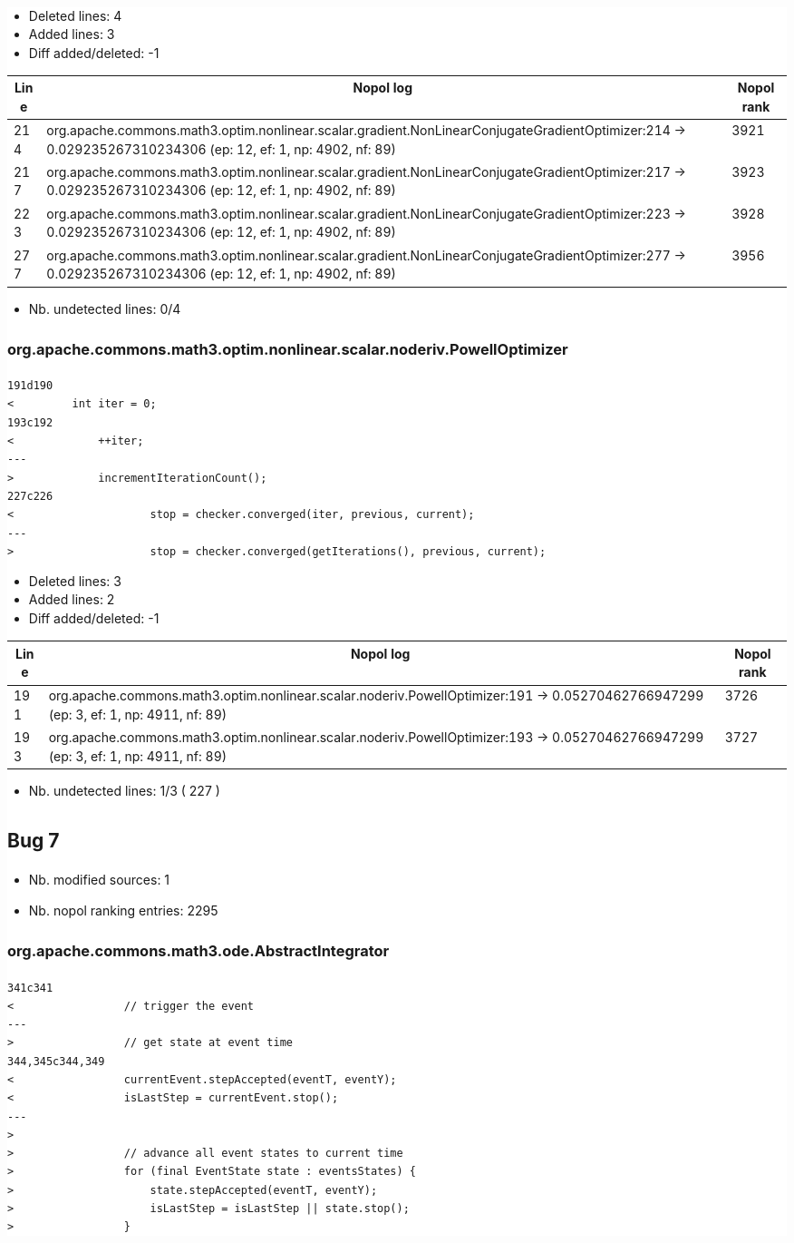 - Deleted lines: 4<br />
- Added lines: 3<br />
- Diff added/deleted: -1

| Line | Nopol log | Nopol rank |
|------|-----------|------|
| 214 | org.apache.commons.math3.optim.nonlinear.scalar.gradient.NonLinearConjugateGradientOptimizer:214 -> 0.029235267310234306 (ep: 12, ef: 1, np: 4902, nf: 89) | 3921 |
| 217 | org.apache.commons.math3.optim.nonlinear.scalar.gradient.NonLinearConjugateGradientOptimizer:217 -> 0.029235267310234306 (ep: 12, ef: 1, np: 4902, nf: 89) | 3923 |
| 223 | org.apache.commons.math3.optim.nonlinear.scalar.gradient.NonLinearConjugateGradientOptimizer:223 -> 0.029235267310234306 (ep: 12, ef: 1, np: 4902, nf: 89) | 3928 |
| 277 | org.apache.commons.math3.optim.nonlinear.scalar.gradient.NonLinearConjugateGradientOptimizer:277 -> 0.029235267310234306 (ep: 12, ef: 1, np: 4902, nf: 89) | 3956 |

- Nb. undetected lines: 0/4

###  org.apache.commons.math3.optim.nonlinear.scalar.noderiv.PowellOptimizer

```
191d190
<         int iter = 0;
193c192
<             ++iter;
---
>             incrementIterationCount();
227c226
<                     stop = checker.converged(iter, previous, current);
---
>                     stop = checker.converged(getIterations(), previous, current);
```

- Deleted lines: 3<br />
- Added lines: 2<br />
- Diff added/deleted: -1

| Line | Nopol log | Nopol rank |
|------|-----------|------|
| 191 | org.apache.commons.math3.optim.nonlinear.scalar.noderiv.PowellOptimizer:191 -> 0.05270462766947299 (ep: 3, ef: 1, np: 4911, nf: 89) | 3726 |
| 193 | org.apache.commons.math3.optim.nonlinear.scalar.noderiv.PowellOptimizer:193 -> 0.05270462766947299 (ep: 3, ef: 1, np: 4911, nf: 89) | 3727 |

- Nb. undetected lines: 1/3 ( 227 )

## Bug 7

- Nb. modified sources: 1

- Nb. nopol ranking entries: 2295

###  org.apache.commons.math3.ode.AbstractIntegrator

```
341c341
<                 // trigger the event
---
>                 // get state at event time
344,345c344,349
<                 currentEvent.stepAccepted(eventT, eventY);
<                 isLastStep = currentEvent.stop();
---
> 
>                 // advance all event states to current time
>                 for (final EventState state : eventsStates) {
>                     state.stepAccepted(eventT, eventY);
>                     isLastStep = isLastStep || state.stop();
>                 }
```